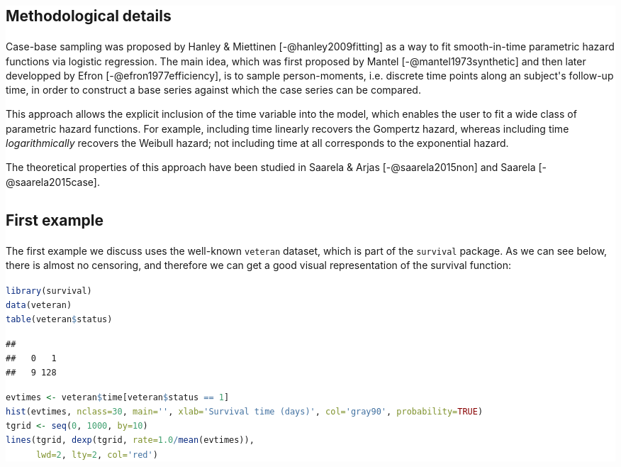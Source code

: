 Methodological details
----------------------

Case-base sampling was proposed by Hanley & Miettinen \[-@hanley2009fitting\] as a way to fit smooth-in-time parametric hazard functions via logistic regression. The main idea, which was first proposed by Mantel \[-@mantel1973synthetic\] and then later developped by Efron \[-@efron1977efficiency\], is to sample person-moments, i.e. discrete time points along an subject's follow-up time, in order to construct a base series against which the case series can be compared.

This approach allows the explicit inclusion of the time variable into the model, which enables the user to fit a wide class of parametric hazard functions. For example, including time linearly recovers the Gompertz hazard, whereas including time *logarithmically* recovers the Weibull hazard; not including time at all corresponds to the exponential hazard.

The theoretical properties of this approach have been studied in Saarela & Arjas \[-@saarela2015non\] and Saarela \[-@saarela2015case\].

First example
-------------

The first example we discuss uses the well-known `veteran` dataset, which is part of the `survival` package. As we can see below, there is almost no censoring, and therefore we can get a good visual representation of the survival function:

``` r
library(survival)
data(veteran)
table(veteran$status)
```

    ## 
    ##   0   1 
    ##   9 128

``` r
evtimes <- veteran$time[veteran$status == 1]
hist(evtimes, nclass=30, main='', xlab='Survival time (days)', col='gray90', probability=TRUE)
tgrid <- seq(0, 1000, by=10)
lines(tgrid, dexp(tgrid, rate=1.0/mean(evtimes)), 
      lwd=2, lty=2, col='red')
```
